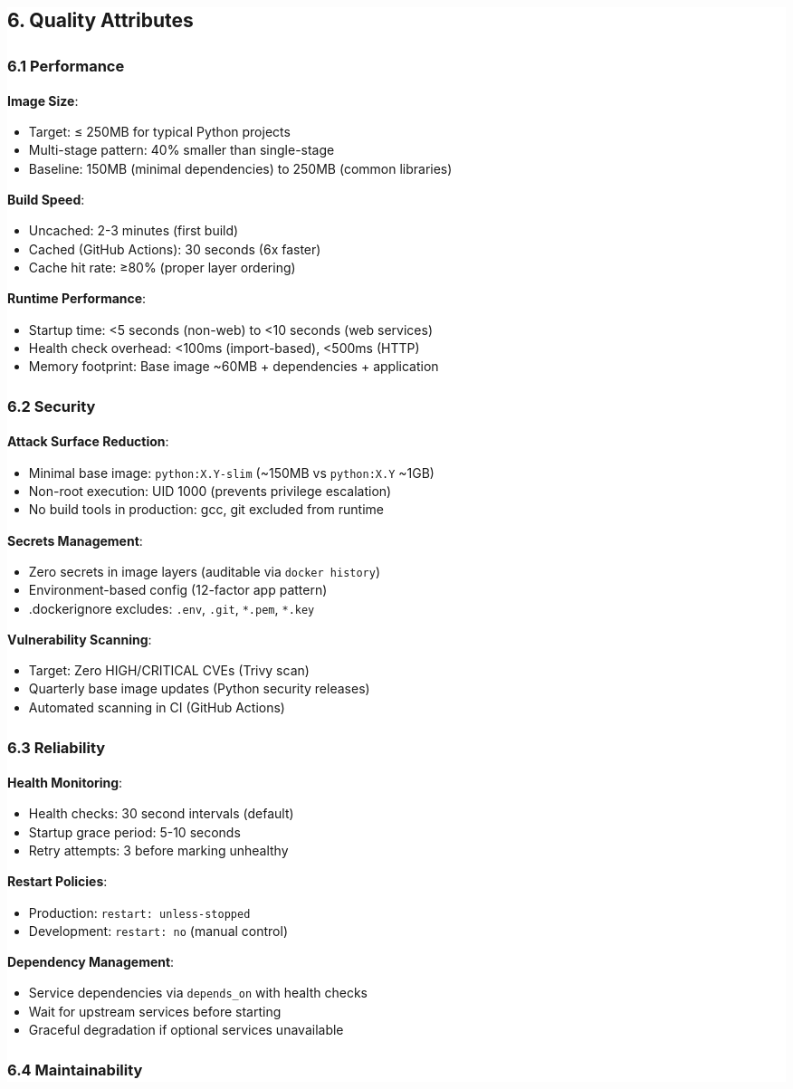
## 6. Quality Attributes

### 6.1 Performance

**Image Size**:
- Target: ≤ 250MB for typical Python projects
- Multi-stage pattern: 40% smaller than single-stage
- Baseline: 150MB (minimal dependencies) to 250MB (common libraries)

**Build Speed**:
- Uncached: 2-3 minutes (first build)
- Cached (GitHub Actions): 30 seconds (6x faster)
- Cache hit rate: ≥80% (proper layer ordering)

**Runtime Performance**:
- Startup time: <5 seconds (non-web) to <10 seconds (web services)
- Health check overhead: <100ms (import-based), <500ms (HTTP)
- Memory footprint: Base image ~60MB + dependencies + application

### 6.2 Security

**Attack Surface Reduction**:
- Minimal base image: `python:X.Y-slim` (~150MB vs `python:X.Y` ~1GB)
- Non-root execution: UID 1000 (prevents privilege escalation)
- No build tools in production: gcc, git excluded from runtime

**Secrets Management**:
- Zero secrets in image layers (auditable via `docker history`)
- Environment-based config (12-factor app pattern)
- .dockerignore excludes: `.env`, `.git`, `*.pem`, `*.key`

**Vulnerability Scanning**:
- Target: Zero HIGH/CRITICAL CVEs (Trivy scan)
- Quarterly base image updates (Python security releases)
- Automated scanning in CI (GitHub Actions)

### 6.3 Reliability

**Health Monitoring**:
- Health checks: 30 second intervals (default)
- Startup grace period: 5-10 seconds
- Retry attempts: 3 before marking unhealthy

**Restart Policies**:
- Production: `restart: unless-stopped`
- Development: `restart: no` (manual control)

**Dependency Management**:
- Service dependencies via `depends_on` with health checks
- Wait for upstream services before starting
- Graceful degradation if optional services unavailable

### 6.4 Maintainability
